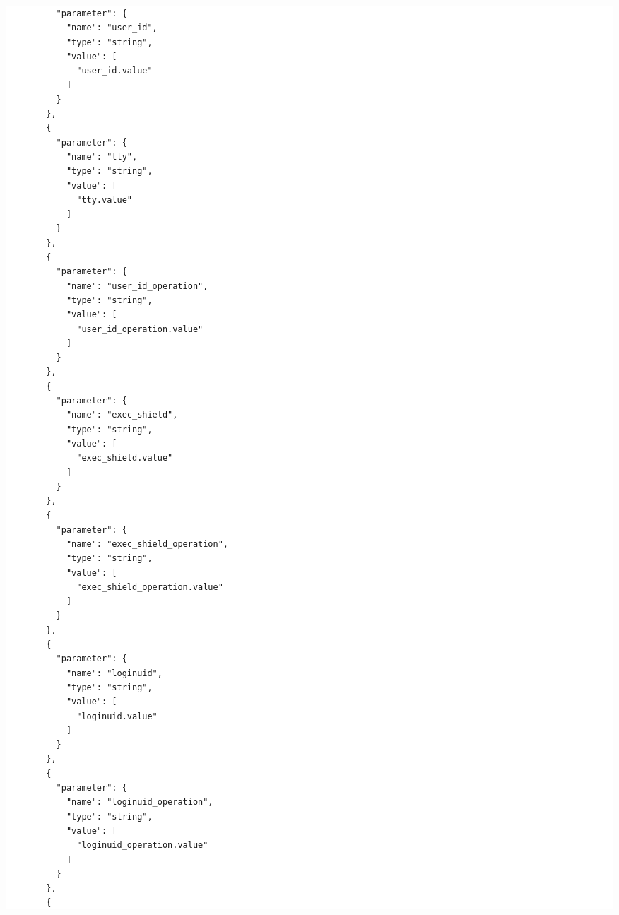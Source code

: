 ```
          "parameter": {
            "name": "user_id",
            "type": "string",
            "value": [
              "user_id.value"
            ]
          }
        },
        {
          "parameter": {
            "name": "tty",
            "type": "string",
            "value": [
              "tty.value"
            ]
          }
        },
        {
          "parameter": {
            "name": "user_id_operation",
            "type": "string",
            "value": [
              "user_id_operation.value"
            ]
          }
        },
        {
          "parameter": {
            "name": "exec_shield",
            "type": "string",
            "value": [
              "exec_shield.value"
            ]
          }
        },
        {
          "parameter": {
            "name": "exec_shield_operation",
            "type": "string",
            "value": [
              "exec_shield_operation.value"
            ]
          }
        },
        {
          "parameter": {
            "name": "loginuid",
            "type": "string",
            "value": [
              "loginuid.value"
            ]
          }
        },
        {
          "parameter": {
            "name": "loginuid_operation",
            "type": "string",
            "value": [
              "loginuid_operation.value"
            ]
          }
        },
        {
```